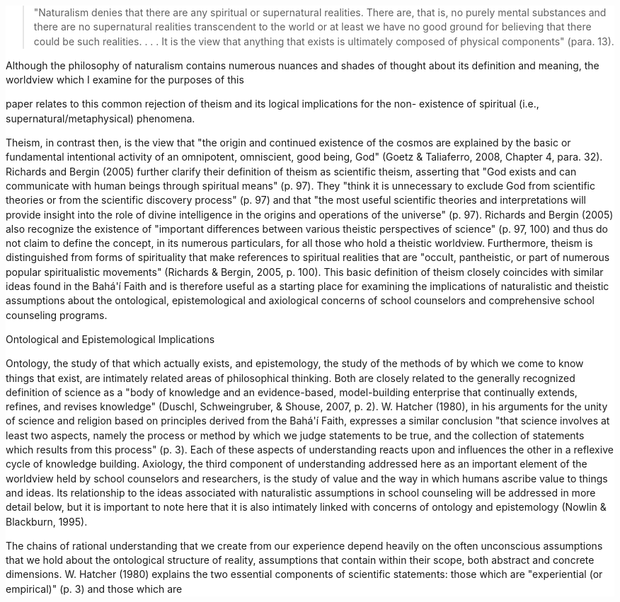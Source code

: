 > "Naturalism denies that there are any spiritual or supernatural realities. There are,
> that is, no purely mental substances and there are no supernatural realities
> transcendent to the world or at least we have no good ground for believing that
> there could be such realities. . . . It is the view that anything that exists is
> ultimately composed of physical components" (para. 13).

Although the philosophy of naturalism contains numerous nuances and shades of thought
about its definition and meaning, the worldview which I examine for the purposes of this

paper relates to this common rejection of theism and its logical implications for the non-
existence of spiritual (i.e., supernatural/metaphysical) phenomena.

Theism, in contrast then, is the view that "the origin and continued existence of
the cosmos are explained by the basic or fundamental intentional activity of an
omnipotent, omniscient, good being, God" (Goetz & Taliaferro, 2008, Chapter 4, para.
32). Richards and Bergin (2005) further clarify their definition of theism as scientific
theism, asserting that "God exists and can communicate with human beings through
spiritual means" (p. 97). They "think it is unnecessary to exclude God from scientific
theories or from the scientific discovery process" (p. 97) and that "the most useful
scientific theories and interpretations will provide insight into the role of divine
intelligence in the origins and operations of the universe" (p. 97). Richards and Bergin
(2005) also recognize the existence of "important differences between various theistic
perspectives of science" (p. 97, 100) and thus do not claim to define the concept, in its
numerous particulars, for all those who hold a theistic worldview. Furthermore, theism is
distinguished from forms of spirituality that make references to spiritual realities that are
"occult, pantheistic, or part of numerous popular spiritualistic movements" (Richards &
Bergin, 2005, p. 100). This basic definition of theism closely coincides with similar ideas
found in the Bahá'í Faith and is therefore useful as a starting place for examining the
implications   of   naturalistic   and   theistic   assumptions   about   the   ontological,
epistemological and axiological concerns of school counselors and comprehensive school
counseling programs.

Ontological and Epistemological Implications

Ontology, the study of that which actually exists, and epistemology, the study of
the methods of by which we come to know things that exist, are intimately related areas
of philosophical thinking. Both are closely related to the generally recognized definition
of science as a "body of knowledge and an evidence-based, model-building enterprise
that continually extends, refines, and revises knowledge" (Duschl, Schweingruber, &
Shouse, 2007, p. 2). W. Hatcher (1980), in his arguments for the unity of science and
religion based on principles derived from the Bahá'í Faith, expresses a similar conclusion
"that science involves at least two aspects, namely the process or method by which we
judge statements to be true, and the collection of statements which results from this
process" (p. 3). Each of these aspects of understanding reacts upon and influences the
other in a reflexive cycle of knowledge building. Axiology, the third component of
understanding addressed here as an important element of the worldview held by school
counselors and researchers, is the study of value and the way in which humans ascribe
value to things and ideas. Its relationship to the ideas associated with naturalistic
assumptions in school counseling will be addressed in more detail below, but it is
important to note here that it is also intimately linked with concerns of ontology and
epistemology (Nowlin & Blackburn, 1995).

The chains of rational understanding that we create from our experience depend
heavily on the often unconscious assumptions that we hold about the ontological structure
of reality, assumptions that contain within their scope, both abstract and concrete
dimensions. W. Hatcher (1980) explains the two essential components of scientific
statements: those which are "experiential (or empirical)" (p. 3) and those which are
